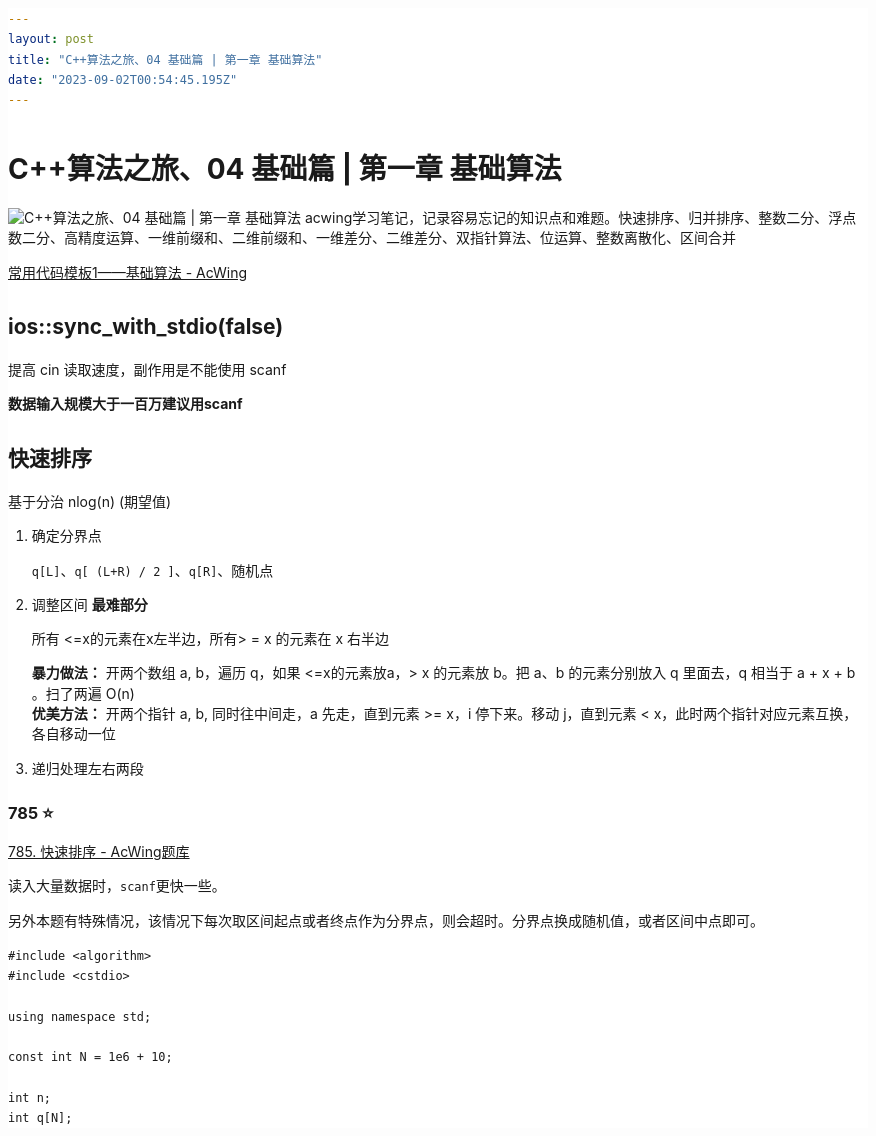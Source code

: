 ```yaml
---
layout: post
title: "C++算法之旅、04 基础篇 | 第一章 基础算法"
date: "2023-09-02T00:54:45.195Z"
---
```

C++算法之旅、04 基础篇 | 第一章 基础算法
=========================

![C++算法之旅、04 基础篇 | 第一章 基础算法](https://img2023.cnblogs.com/blog/2290413/202309/2290413-20230901105205451-834073096.png) acwing学习笔记，记录容易忘记的知识点和难题。快速排序、归并排序、整数二分、浮点数二分、高精度运算、一维前缀和、二维前缀和、一维差分、二维差分、双指针算法、位运算、整数离散化、区间合并

[常用代码模板1——基础算法 - AcWing](https://www.acwing.com/blog/content/277/)

ios::sync\_with\_stdio(false)
-----------------------------

提高 cin 读取速度，副作用是不能使用 scanf

**数据输入规模大于一百万建议用scanf**

  

快速排序
----

基于分治 nlog(n) (期望值)

1.  确定分界点
    
    `q[L]`、`q[ (L+R) / 2 ]`、`q[R]`、随机点
    
2.  调整区间 **最难部分**
    
    所有 <=x的元素在x左半边，所有> = x 的元素在 x 右半边
    
    **暴力做法：** 开两个数组 a, b，遍历 q，如果 <=x的元素放a，> x 的元素放 b。把 a、b 的元素分别放入 q 里面去，q 相当于 a + x + b 。扫了两遍 O(n)  
    **优美方法：** 开两个指针 a, b, 同时往中间走，a 先走，直到元素 >= x，i 停下来。移动 j，直到元素 < x，此时两个指针对应元素互换，各自移动一位
    
3.  递归处理左右两段
    

  

### 785 ⭐

[785\. 快速排序 - AcWing题库](https://www.acwing.com/problem/content/787/)

读入大量数据时，`scanf`更快一些。

另外本题有特殊情况，该情况下每次取区间起点或者终点作为分界点，则会超时。分界点换成随机值，或者区间中点即可。

    #include <algorithm>
    #include <cstdio>
    
    using namespace std;
    
    const int N = 1e6 + 10;
    
    int n;
    int q[N];
    